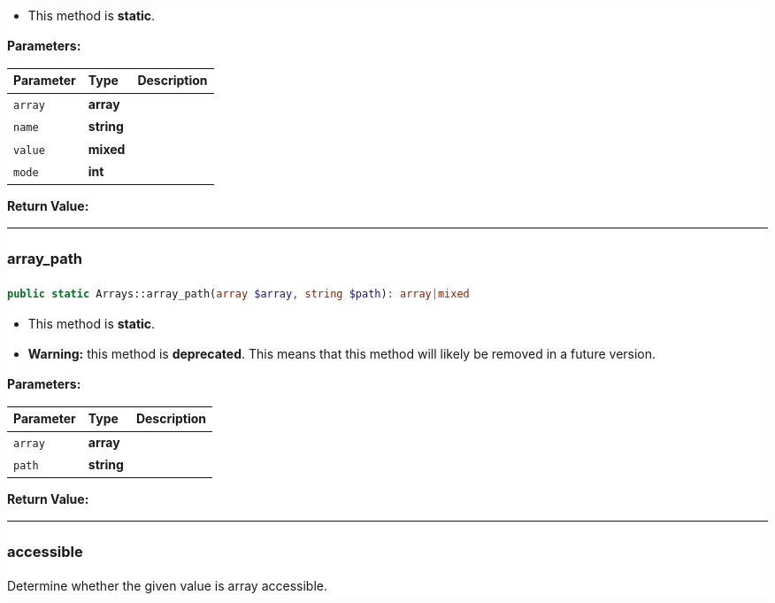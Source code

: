 

* This method is **static**.




**Parameters:**

| Parameter  | Type  | Description  |
|:-----------|:------|:-------------|
| `array` | **array** |  |
| `name` | **string** |  |
| `value` | **mixed** |  |
| `mode` | **int** |  |


**Return Value:**





---
### array_path



```php
public static Arrays::array_path(array $array, string $path): array|mixed
```



* This method is **static**.


* **Warning:** this method is **deprecated**. This means that this method will likely be removed in a future version.



**Parameters:**

| Parameter  | Type  | Description  |
|:-----------|:------|:-------------|
| `array` | **array** |  |
| `path` | **string** |  |


**Return Value:**





---
### accessible

Determine whether the given value is array accessible.
